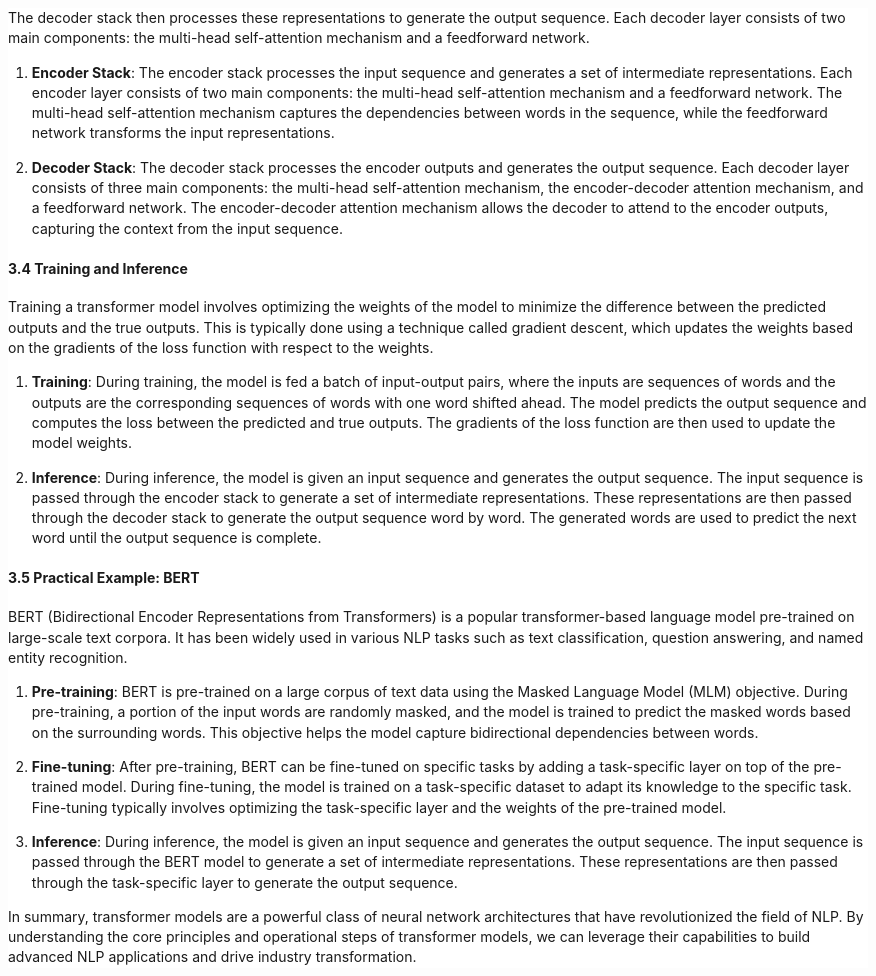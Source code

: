 The decoder stack then processes these representations to generate the output sequence. Each decoder layer consists of two main components: the multi-head self-attention mechanism and a feedforward network.

1. **Encoder Stack**: The encoder stack processes the input sequence and generates a set of intermediate representations. Each encoder layer consists of two main components: the multi-head self-attention mechanism and a feedforward network. The multi-head self-attention mechanism captures the dependencies between words in the sequence, while the feedforward network transforms the input representations.

2. **Decoder Stack**: The decoder stack processes the encoder outputs and generates the output sequence. Each decoder layer consists of three main components: the multi-head self-attention mechanism, the encoder-decoder attention mechanism, and a feedforward network. The encoder-decoder attention mechanism allows the decoder to attend to the encoder outputs, capturing the context from the input sequence.

#### 3.4 Training and Inference

Training a transformer model involves optimizing the weights of the model to minimize the difference between the predicted outputs and the true outputs. This is typically done using a technique called gradient descent, which updates the weights based on the gradients of the loss function with respect to the weights.

1. **Training**: During training, the model is fed a batch of input-output pairs, where the inputs are sequences of words and the outputs are the corresponding sequences of words with one word shifted ahead. The model predicts the output sequence and computes the loss between the predicted and true outputs. The gradients of the loss function are then used to update the model weights.

2. **Inference**: During inference, the model is given an input sequence and generates the output sequence. The input sequence is passed through the encoder stack to generate a set of intermediate representations. These representations are then passed through the decoder stack to generate the output sequence word by word. The generated words are used to predict the next word until the output sequence is complete.

#### 3.5 Practical Example: BERT

BERT (Bidirectional Encoder Representations from Transformers) is a popular transformer-based language model pre-trained on large-scale text corpora. It has been widely used in various NLP tasks such as text classification, question answering, and named entity recognition.

1. **Pre-training**: BERT is pre-trained on a large corpus of text data using the Masked Language Model (MLM) objective. During pre-training, a portion of the input words are randomly masked, and the model is trained to predict the masked words based on the surrounding words. This objective helps the model capture bidirectional dependencies between words.

2. **Fine-tuning**: After pre-training, BERT can be fine-tuned on specific tasks by adding a task-specific layer on top of the pre-trained model. During fine-tuning, the model is trained on a task-specific dataset to adapt its knowledge to the specific task. Fine-tuning typically involves optimizing the task-specific layer and the weights of the pre-trained model.

3. **Inference**: During inference, the model is given an input sequence and generates the output sequence. The input sequence is passed through the BERT model to generate a set of intermediate representations. These representations are then passed through the task-specific layer to generate the output sequence.

In summary, transformer models are a powerful class of neural network architectures that have revolutionized the field of NLP. By understanding the core principles and operational steps of transformer models, we can leverage their capabilities to build advanced NLP applications and drive industry transformation.
